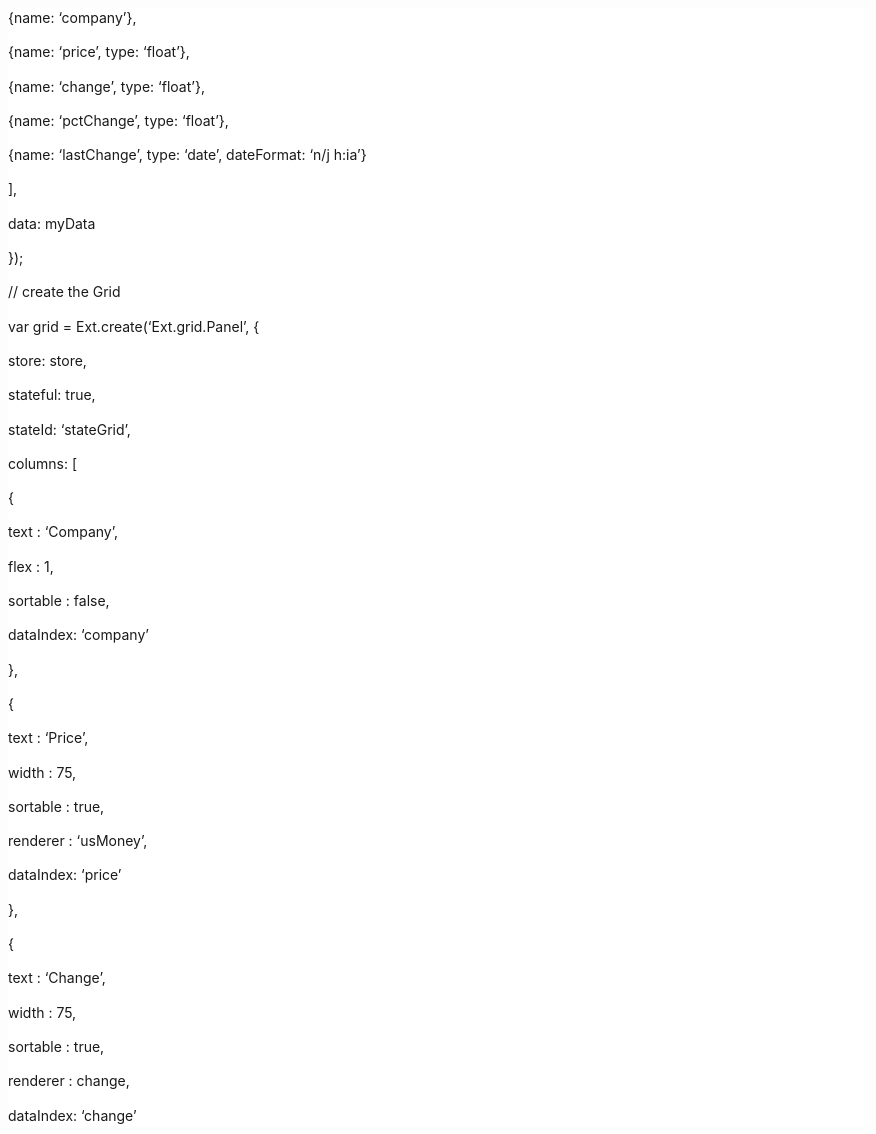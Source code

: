 {name: &#8216;company&#8217;},
             
{name: &#8216;price&#8217;, type: &#8216;float&#8217;},
             
{name: &#8216;change&#8217;, type: &#8216;float&#8217;},
             
{name: &#8216;pctChange&#8217;, type: &#8216;float&#8217;},
             
{name: &#8216;lastChange&#8217;, type: &#8216;date&#8217;, dateFormat: &#8216;n/j h:ia&#8217;}
          
],
          
data: myData
      
});

// create the Grid
      
var grid = Ext.create(&#8216;Ext.grid.Panel&#8217;, {
          
store: store,
          
stateful: true,
          
stateId: &#8216;stateGrid&#8217;,
          
columns: [
              
{
                  
text : &#8216;Company&#8217;,
                  
flex : 1,
                  
sortable : false,
                  
dataIndex: &#8216;company&#8217;
              
},
              
{
                  
text : &#8216;Price&#8217;,
                  
width : 75,
                  
sortable : true,
                  
renderer : &#8216;usMoney&#8217;,
                  
dataIndex: &#8216;price&#8217;
              
},
              
{
                  
text : &#8216;Change&#8217;,
                  
width : 75,
                  
sortable : true,
                  
renderer : change,
                  
dataIndex: &#8216;change&#8217;
              